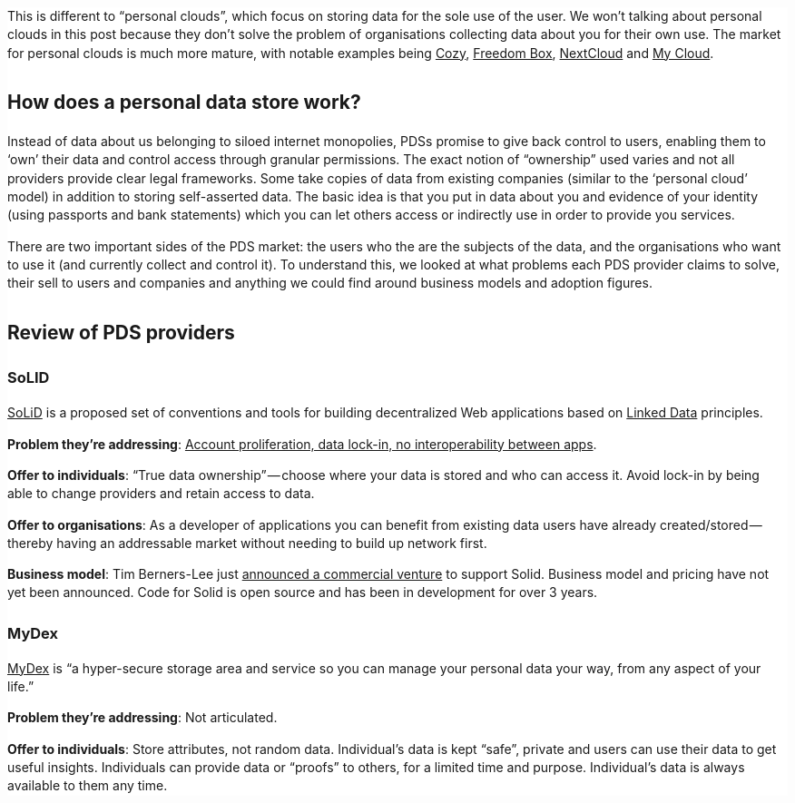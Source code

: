 This is different to “personal clouds”, which focus on storing data for the sole use of the user. We won’t talking about personal clouds in this post because they don’t solve the problem of organisations collecting data about you for their own use. The market for personal clouds is much more mature, with notable examples being [Cozy](https://cozy.io/en/), [Freedom Box](https://www.freedomboxfoundation.org/), [NextCloud](https://nextcloud.com/) and [My Cloud](https://www.mycloud.com/).

## How does a personal data store work?

Instead of data about us belonging to siloed internet monopolies, PDSs promise to give back control to users, enabling them to ‘own’ their data and control access through granular permissions. The exact notion of “ownership” used varies and not all providers provide clear legal frameworks. Some take copies of data from existing companies (similar to the ‘personal cloud’ model) in addition to storing self-asserted data. The basic idea is that you put in data about you and evidence of your identity (using passports and bank statements) which you can let others access or indirectly use in order to provide you services.

There are two important sides of the PDS market: the users who the are the subjects of the data, and the organisations who want to use it (and currently collect and control it). To understand this, we looked at what problems each PDS provider claims to solve, their sell to users and companies and anything we could find around business models and adoption figures.

## Review of PDS providers

### SoLID

[SoLiD](https://github.com/solid/solid) is a proposed set of conventions and tools for building decentralized Web applications based on [Linked Data](http://www.w3.org/DesignIssues/LinkedData.html) principles.

**Problem they’re addressing**: [Account proliferation, data lock-in, no interoperability between apps](https://solid.github.io/intro-to-solid-slides/#26).

**Offer to individuals**: “True data ownership” — choose where your data is stored and who can access it. Avoid lock-in by being able to change providers and retain access to data.

**Offer to organisations**: As a developer of applications you can benefit from existing data users have already created/stored — thereby having an addressable market without needing to build up network first.

**Business model**: Tim Berners-Lee just [announced a commercial venture](https://medium.com/@timberners_lee/one-small-step-for-the-web-87f92217d085) to support Solid. Business model and pricing have not yet been announced. Code for Solid is open source and has been in development for over 3 years.

### MyDex

[MyDex](https://pds.mydex.org/) is “a hyper-secure storage area and service so you can manage your personal data your way, from any aspect of your life.”

**Problem they’re addressing**: Not articulated.

**Offer to individuals**: Store attributes, not random data. Individual’s data is kept “safe”, private and users can use their data to get useful insights. Individuals can provide data or “proofs” to others, for a limited time and purpose. Individual’s data is always available to them any time.
